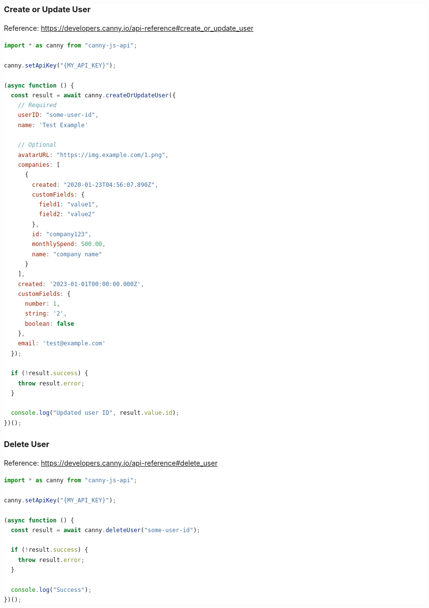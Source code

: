 ### Create or Update User

Reference: https://developers.canny.io/api-reference#create_or_update_user

```javascript
import * as canny from "canny-js-api";

canny.setApiKey("{MY_API_KEY}");

(async function () {
  const result = await canny.createOrUpdateUser({
    // Required
    userID: "some-user-id",
    name: 'Test Example'

    // Optional
    avatarURL: "https://img.example.com/1.png",
    companies: [
      {
        created: "2020-01-23T04:56:07.890Z",
        customFields: {
          field1: "value1",
          field2: "value2"
        },
        id: "company123",
        monthlySpend: 500.00,
        name: "company name"
      }
    ],
    created: '2023-01-01T00:00:00.000Z',
    customFields: {
      number: 1,
      string: '2',
      boolean: false
    },
    email: 'test@example.com'
  });

  if (!result.success) {
    throw result.error;
  }

  console.log("Updated user ID", result.value.id);
})();
```

### Delete User

Reference: https://developers.canny.io/api-reference#delete_user

```javascript
import * as canny from "canny-js-api";

canny.setApiKey("{MY_API_KEY}");

(async function () {
  const result = await canny.deleteUser("some-user-id");

  if (!result.success) {
    throw result.error;
  }

  console.log("Success");
})();
```

